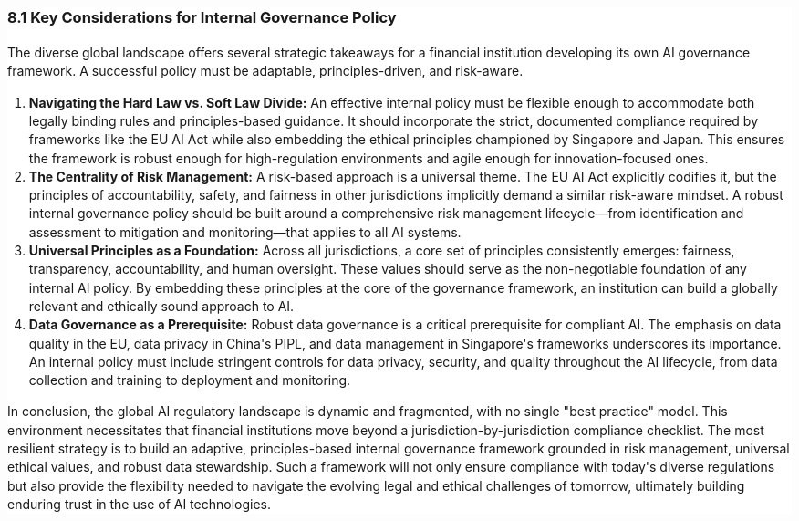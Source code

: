 ### 8.1 Key Considerations for Internal Governance Policy

The diverse global landscape offers several strategic takeaways for a financial institution developing its own AI governance framework. A successful policy must be adaptable, principles-driven, and risk-aware.

1. **Navigating the Hard Law vs. Soft Law Divide:** An effective internal policy must be flexible enough to accommodate both legally binding rules and principles-based guidance. It should incorporate the strict, documented compliance required by frameworks like the EU AI Act while also embedding the ethical principles championed by Singapore and Japan. This ensures the framework is robust enough for high-regulation environments and agile enough for innovation-focused ones.
2. **The Centrality of Risk Management:** A risk-based approach is a universal theme. The EU AI Act explicitly codifies it, but the principles of accountability, safety, and fairness in other jurisdictions implicitly demand a similar risk-aware mindset. A robust internal governance policy should be built around a comprehensive risk management lifecycle—from identification and assessment to mitigation and monitoring—that applies to all AI systems.
3. **Universal Principles as a Foundation:** Across all jurisdictions, a core set of principles consistently emerges: fairness, transparency, accountability, and human oversight. These values should serve as the non-negotiable foundation of any internal AI policy. By embedding these principles at the core of the governance framework, an institution can build a globally relevant and ethically sound approach to AI.
4. **Data Governance as a Prerequisite:** Robust data governance is a critical prerequisite for compliant AI. The emphasis on data quality in the EU, data privacy in China's PIPL, and data management in Singapore's frameworks underscores its importance. An internal policy must include stringent controls for data privacy, security, and quality throughout the AI lifecycle, from data collection and training to deployment and monitoring.

In conclusion, the global AI regulatory landscape is dynamic and fragmented, with no single "best practice" model. This environment necessitates that financial institutions move beyond a jurisdiction-by-jurisdiction compliance checklist. The most resilient strategy is to build an adaptive, principles-based internal governance framework grounded in risk management, universal ethical values, and robust data stewardship. Such a framework will not only ensure compliance with today's diverse regulations but also provide the flexibility needed to navigate the evolving legal and ethical challenges of tomorrow, ultimately building enduring trust in the use of AI technologies.